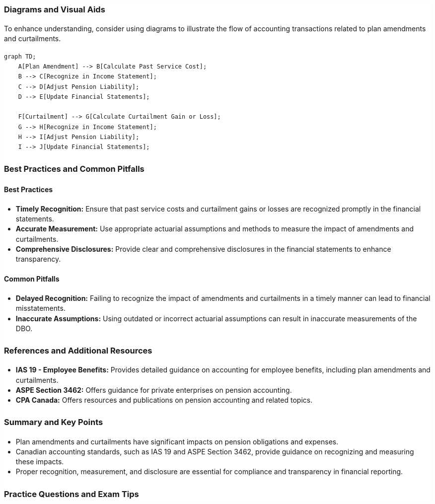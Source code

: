 ### Diagrams and Visual Aids

To enhance understanding, consider using diagrams to illustrate the flow of accounting transactions related to plan amendments and curtailments.

```mermaid
graph TD;
    A[Plan Amendment] --> B[Calculate Past Service Cost];
    B --> C[Recognize in Income Statement];
    C --> D[Adjust Pension Liability];
    D --> E[Update Financial Statements];

    F[Curtailment] --> G[Calculate Curtailment Gain or Loss];
    G --> H[Recognize in Income Statement];
    H --> I[Adjust Pension Liability];
    I --> J[Update Financial Statements];
```

### Best Practices and Common Pitfalls

#### Best Practices

- **Timely Recognition:** Ensure that past service costs and curtailment gains or losses are recognized promptly in the financial statements.
- **Accurate Measurement:** Use appropriate actuarial assumptions and methods to measure the impact of amendments and curtailments.
- **Comprehensive Disclosures:** Provide clear and comprehensive disclosures in the financial statements to enhance transparency.

#### Common Pitfalls

- **Delayed Recognition:** Failing to recognize the impact of amendments and curtailments in a timely manner can lead to financial misstatements.
- **Inaccurate Assumptions:** Using outdated or incorrect actuarial assumptions can result in inaccurate measurements of the DBO.

### References and Additional Resources

- **IAS 19 - Employee Benefits:** Provides detailed guidance on accounting for employee benefits, including plan amendments and curtailments.
- **ASPE Section 3462:** Offers guidance for private enterprises on pension accounting.
- **CPA Canada:** Offers resources and publications on pension accounting and related topics.

### Summary and Key Points

- Plan amendments and curtailments have significant impacts on pension obligations and expenses.
- Canadian accounting standards, such as IAS 19 and ASPE Section 3462, provide guidance on recognizing and measuring these impacts.
- Proper recognition, measurement, and disclosure are essential for compliance and transparency in financial reporting.

### Practice Questions and Exam Tips
